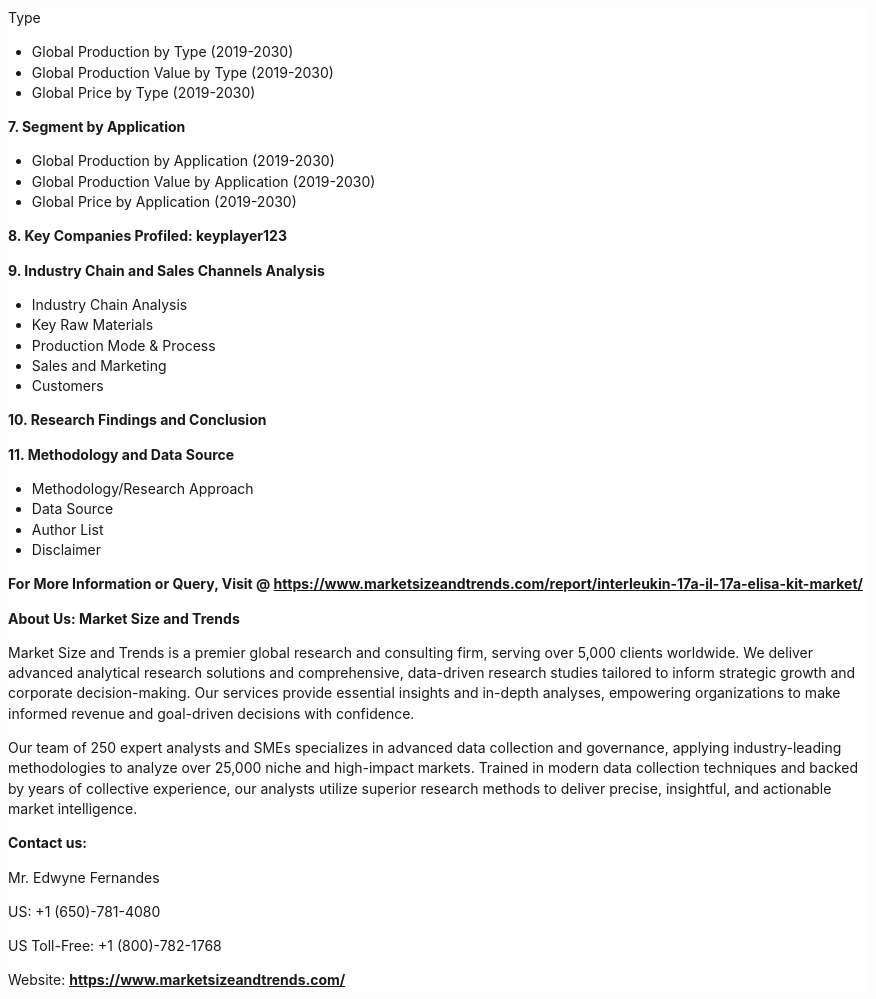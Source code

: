 Type</strong></p><ul><li>Global Production by Type (2019-2030)</li><li>Global Production Value by Type (2019-2030)</li><li>Global Price by Type (2019-2030)</li></ul><p><strong>7. Segment by Application</strong></p><ul><li>Global Production by Application (2019-2030)</li><li>Global Production Value by Application (2019-2030)</li><li>Global Price by Application (2019-2030)</li></ul><p><strong>8. Key Companies Profiled: keyplayer123</strong></p><p><strong>9. Industry Chain and Sales Channels Analysis</strong></p><ul><li>Industry Chain Analysis</li><li>Key Raw Materials</li><li>Production Mode &amp; Process</li><li>Sales and Marketing</li><li>Customers</li></ul><p><strong>10. Research Findings and Conclusion</strong></p><p><strong>11. Methodology and Data Source</strong></p><ul><li>Methodology/Research Approach</li><li>Data Source</li><li>Author List</li><li>Disclaimer</li></ul></p><p><strong>For More Information or Query, Visit @ <a href="https://www.marketsizeandtrends.com/report/interleukin-17a-il-17a-elisa-kit-market/">https://www.marketsizeandtrends.com/report/interleukin-17a-il-17a-elisa-kit-market/</a></strong></p><p><strong>About Us: Market Size and Trends</strong></p><p>Market Size and Trends is a premier global research and consulting firm, serving over 5,000 clients worldwide. We deliver advanced analytical research solutions and comprehensive, data-driven research studies tailored to inform strategic growth and corporate decision-making. Our services provide essential insights and in-depth analyses, empowering organizations to make informed revenue and goal-driven decisions with confidence.</p><p>Our team of 250 expert analysts and SMEs specializes in advanced data collection and governance, applying industry-leading methodologies to analyze over 25,000 niche and high-impact markets. Trained in modern data collection techniques and backed by years of collective experience, our analysts utilize superior research methods to deliver precise, insightful, and actionable market intelligence.</p><p><strong>Contact us:</strong></p><p>Mr. Edwyne Fernandes</p><p>US: +1 (650)-781-4080</p><p>US Toll-Free: +1 (800)-782-1768</p><p>Website: <strong><a href="https://www.marketsizeandtrends.com/">https://www.marketsizeandtrends.com/</a></strong></p>
